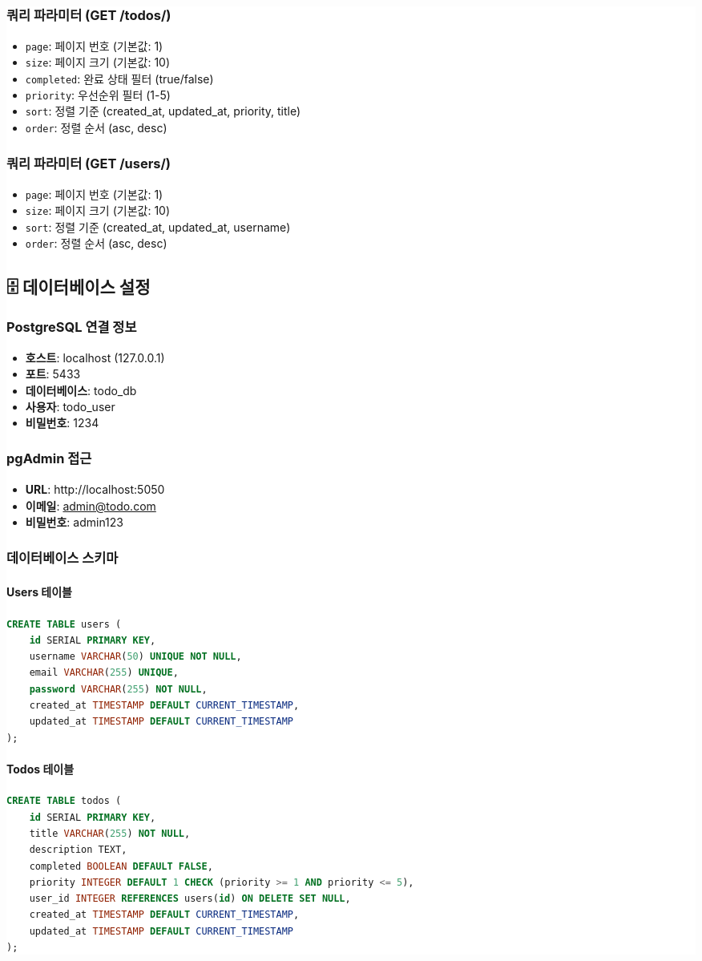 ### 쿼리 파라미터 (GET /todos/)
- `page`: 페이지 번호 (기본값: 1)
- `size`: 페이지 크기 (기본값: 10)
- `completed`: 완료 상태 필터 (true/false)
- `priority`: 우선순위 필터 (1-5)
- `sort`: 정렬 기준 (created_at, updated_at, priority, title)
- `order`: 정렬 순서 (asc, desc)

### 쿼리 파라미터 (GET /users/)
- `page`: 페이지 번호 (기본값: 1)
- `size`: 페이지 크기 (기본값: 10)
- `sort`: 정렬 기준 (created_at, updated_at, username)
- `order`: 정렬 순서 (asc, desc)

## 🗄️ 데이터베이스 설정

### PostgreSQL 연결 정보
- **호스트**: localhost (127.0.0.1)
- **포트**: 5433
- **데이터베이스**: todo_db
- **사용자**: todo_user
- **비밀번호**: 1234

### pgAdmin 접근
- **URL**: http://localhost:5050
- **이메일**: admin@todo.com
- **비밀번호**: admin123

### 데이터베이스 스키마

#### Users 테이블
```sql
CREATE TABLE users (
    id SERIAL PRIMARY KEY,
    username VARCHAR(50) UNIQUE NOT NULL,
    email VARCHAR(255) UNIQUE,
    password VARCHAR(255) NOT NULL,
    created_at TIMESTAMP DEFAULT CURRENT_TIMESTAMP,
    updated_at TIMESTAMP DEFAULT CURRENT_TIMESTAMP
);
```

#### Todos 테이블
```sql
CREATE TABLE todos (
    id SERIAL PRIMARY KEY,
    title VARCHAR(255) NOT NULL,
    description TEXT,
    completed BOOLEAN DEFAULT FALSE,
    priority INTEGER DEFAULT 1 CHECK (priority >= 1 AND priority <= 5),
    user_id INTEGER REFERENCES users(id) ON DELETE SET NULL,
    created_at TIMESTAMP DEFAULT CURRENT_TIMESTAMP,
    updated_at TIMESTAMP DEFAULT CURRENT_TIMESTAMP
);
```

